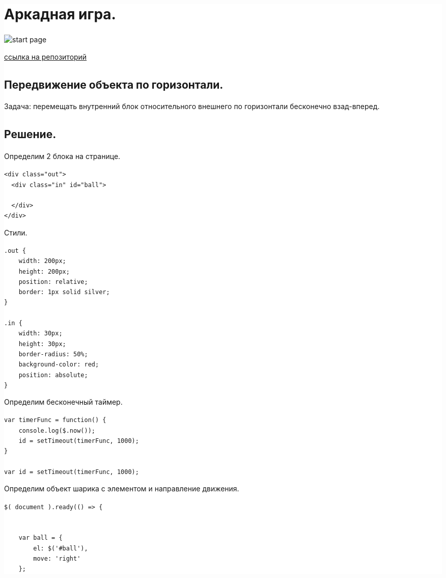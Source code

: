 # Аркадная игра.

![start page]({path-to-subject}/images/1.png)

[ссылка на репозиторий](https://github.com/zdimon/simple-arcade)

## Передвижение объекта по горизонтали.
  
Задача: перемещать внутренний блок относительного внешнего по горизонтали бесконечно взад-вперед.

## Решение.

Определим 2 блока на странице.

    <div class="out">
      <div class="in" id="ball">
        
      </div>
    </div>

Стили.

    .out {
        width: 200px;
        height: 200px;
        position: relative;
        border: 1px solid silver;
    }

    .in {
        width: 30px;
        height: 30px;
        border-radius: 50%;
        background-color: red;
        position: absolute;
    }

Определим бесконечный таймер.

    var timerFunc = function() {
        console.log($.now());
        id = setTimeout(timerFunc, 1000);
    }

    var id = setTimeout(timerFunc, 1000);


Определим объект шарика с элементом и направление движения.

    $( document ).ready(() => {


        var ball = {
            el: $('#ball'),
            move: 'right'
        };
